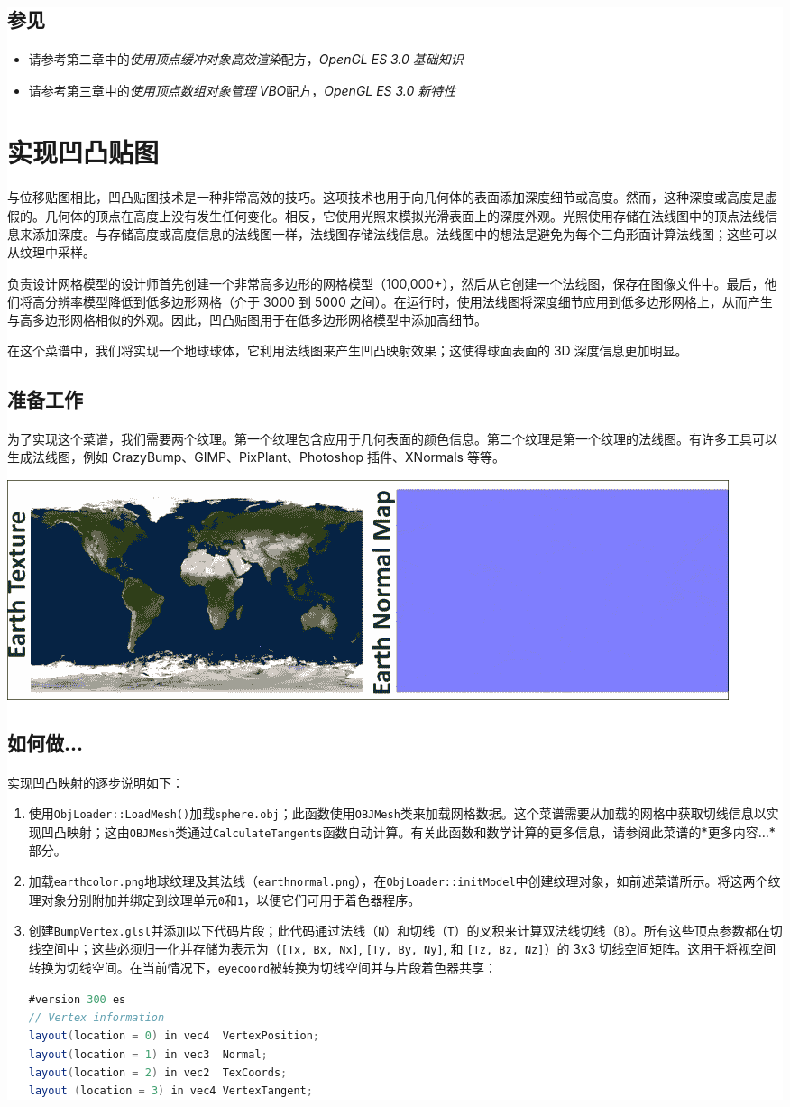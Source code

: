 ## 参见

+   请参考第二章中的*使用顶点缓冲对象高效渲染*配方，*OpenGL ES 3.0 基础知识*

+   请参考第三章中的*使用顶点数组对象管理 VBO*配方，*OpenGL ES 3.0 新特性*

# 实现凹凸贴图

与位移贴图相比，凹凸贴图技术是一种非常高效的技巧。这项技术也用于向几何体的表面添加深度细节或高度。然而，这种深度或高度是虚假的。几何体的顶点在高度上没有发生任何变化。相反，它使用光照来模拟光滑表面上的深度外观。光照使用存储在法线图中的顶点法线信息来添加深度。与存储高度或高度信息的法线图一样，法线图存储法线信息。法线图中的想法是避免为每个三角形面计算法线图；这些可以从纹理中采样。

负责设计网格模型的设计师首先创建一个非常高多边形的网格模型（100,000+），然后从它创建一个法线图，保存在图像文件中。最后，他们将高分辨率模型降低到低多边形网格（介于 3000 到 5000 之间）。在运行时，使用法线图将深度细节应用到低多边形网格上，从而产生与高多边形网格相似的外观。因此，凹凸贴图用于在低多边形网格模型中添加高细节。

在这个菜谱中，我们将实现一个地球球体，它利用法线图来产生凹凸映射效果；这使得球面表面的 3D 深度信息更加明显。

## 准备工作

为了实现这个菜谱，我们需要两个纹理。第一个纹理包含应用于几何表面的颜色信息。第二个纹理是第一个纹理的法线图。有许多工具可以生成法线图，例如 CrazyBump、GIMP、PixPlant、Photoshop 插件、XNormals 等等。

![准备工作](img/5527OT_07_15.jpg)

## 如何做...

实现凹凸映射的逐步说明如下：

1.  使用`ObjLoader::LoadMesh()`加载`sphere.obj`；此函数使用`OBJMesh`类来加载网格数据。这个菜谱需要从加载的网格中获取切线信息以实现凹凸映射；这由`OBJMesh`类通过`CalculateTangents`函数自动计算。有关此函数和数学计算的更多信息，请参阅此菜谱的*更多内容…*部分。

1.  加载`earthcolor.png`地球纹理及其法线（`earthnormal.png`），在`ObjLoader::initModel`中创建纹理对象，如前述菜谱所示。将这两个纹理对象分别附加并绑定到纹理单元`0`和`1`，以便它们可用于着色器程序。

1.  创建`BumpVertex.glsl`并添加以下代码片段；此代码通过法线（`N`）和切线（`T`）的叉积来计算双法线切线（`B`）。所有这些顶点参数都在切线空间中；这些必须归一化并存储为表示为（`[Tx, Bx, Nx]`, `[Ty, By, Ny]`, 和 `[Tz, Bz, Nz]`）的 3x3 切线空间矩阵。这用于将视空间转换为切线空间。在当前情况下，`eyecoord`被转换为切线空间并与片段着色器共享：

    ```java
    #version 300 es
    // Vertex information
    layout(location = 0) in vec4  VertexPosition;
    layout(location = 1) in vec3  Normal;
    layout(location = 2) in vec2  TexCoords;
    layout (location = 3) in vec4 VertexTangent;
